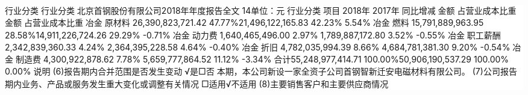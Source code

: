 行业分类
行业分类
北京首钢股份有限公司2018年年度报告全文
14单位：元
行业分类
项目
2018年
2017年
同比增减
金额
占营业成本比重
金额
占营业成本比重
冶金
原材料
26,390,823,721.42
47.77%21,496,122,165.83
42.23%
5.54%
冶金
燃料
15,791,889,963.95
28.58%14,911,226,724.26
29.29%
-0.71%
冶金
动力费
1,640,465,496.00
2.97%
1,789,887,172.80
3.52%
-0.55%
冶金
职工薪酬
2,342,839,360.33
4.24%
2,364,395,228.58
4.64%
-0.40%
冶金
折旧
4,782,035,994.39
8.66%
4,684,781,381.30
9.20%
-0.54%
冶金
制造费
4,300,922,878.62
7.78%
5,659,777,864.52
11.12%
-3.34%
合计55,248,977,414.71
100.00%50,906,190,537.29
100.00%
0.00%
说明
(6)报告期内合并范围是否发生变动
√是□否
本期，本公司新设一家全资子公司首钢智新迁安电磁材料有限公司。
(7)公司报告期内业务、产品或服务发生重大变化或调整有关情况
□适用√不适用
(8)主要销售客户和主要供应商情况